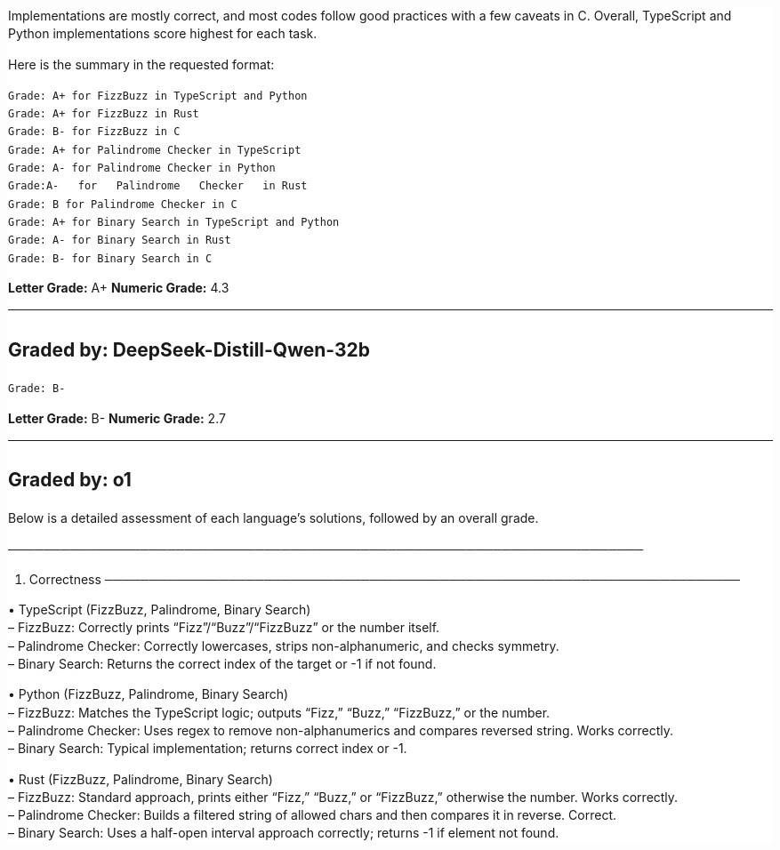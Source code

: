 Implementations are mostly correct, and most codes follow good practices with a few caveats in C. Overall, TypeScript and Python implementations score highest for each task.
 

Here is the summary in the requested format:

```
Grade: A+ for FizzBuzz in TypeScript and Python  
Grade: A+ for FizzBuzz in Rust  
Grade: B- for FizzBuzz in C  
Grade: A+ for Palindrome Checker in TypeScript  
Grade: A- for Palindrome Checker in Python  
Grade:A-   for   Palindrome   Checker   in Rust  
Grade: B for Palindrome Checker in C  
Grade: A+ for Binary Search in TypeScript and Python  
Grade: A- for Binary Search in Rust  
Grade: B- for Binary Search in C 
```


**Letter Grade:** A+
**Numeric Grade:** 4.3

---

## Graded by: DeepSeek-Distill-Qwen-32b

```
Grade: B-
```

**Letter Grade:** B-
**Numeric Grade:** 2.7

---

## Graded by: o1

Below is a detailed assessment of each language’s solutions, followed by an overall grade.

────────────────────────────────────────────────────────────────────────
1) Correctness
────────────────────────────────────────────────────────────────────────

• TypeScript (FizzBuzz, Palindrome, Binary Search)  
  – FizzBuzz: Correctly prints “Fizz”/“Buzz”/“FizzBuzz” or the number itself.  
  – Palindrome Checker: Correctly lowercases, strips non-alphanumeric, and checks symmetry.  
  – Binary Search: Returns the correct index of the target or -1 if not found.  

• Python (FizzBuzz, Palindrome, Binary Search)  
  – FizzBuzz: Matches the TypeScript logic; outputs “Fizz,” “Buzz,” “FizzBuzz,” or the number.  
  – Palindrome Checker: Uses regex to remove non-alphanumerics and compares reversed string. Works correctly.  
  – Binary Search: Typical implementation; returns correct index or -1.  

• Rust (FizzBuzz, Palindrome, Binary Search)  
  – FizzBuzz: Standard approach, prints either “Fizz,” “Buzz,” or “FizzBuzz,” otherwise the number. Works correctly.  
  – Palindrome Checker: Builds a filtered string of allowed chars and then compares it in reverse. Correct.  
  – Binary Search: Uses a half-open interval approach correctly; returns -1 if element not found.  
